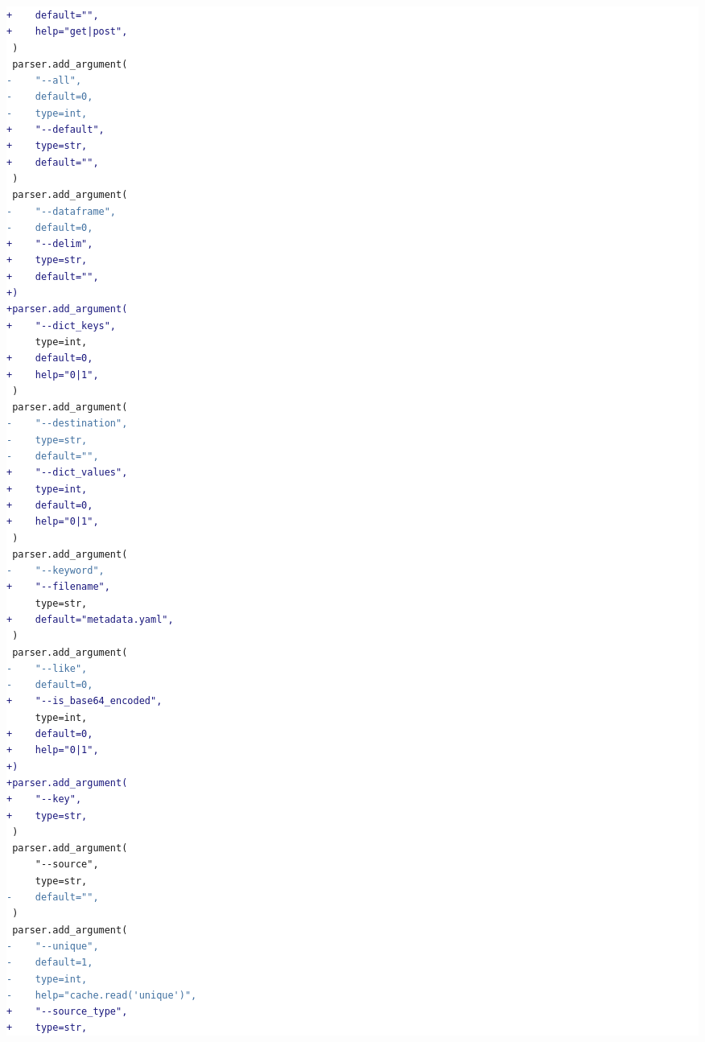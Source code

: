 ```diff
+    default="",
+    help="get|post",
 )
 parser.add_argument(
-    "--all",
-    default=0,
-    type=int,
+    "--default",
+    type=str,
+    default="",
 )
 parser.add_argument(
-    "--dataframe",
-    default=0,
+    "--delim",
+    type=str,
+    default="",
+)
+parser.add_argument(
+    "--dict_keys",
     type=int,
+    default=0,
+    help="0|1",
 )
 parser.add_argument(
-    "--destination",
-    type=str,
-    default="",
+    "--dict_values",
+    type=int,
+    default=0,
+    help="0|1",
 )
 parser.add_argument(
-    "--keyword",
+    "--filename",
     type=str,
+    default="metadata.yaml",
 )
 parser.add_argument(
-    "--like",
-    default=0,
+    "--is_base64_encoded",
     type=int,
+    default=0,
+    help="0|1",
+)
+parser.add_argument(
+    "--key",
+    type=str,
 )
 parser.add_argument(
     "--source",
     type=str,
-    default="",
 )
 parser.add_argument(
-    "--unique",
-    default=1,
-    type=int,
-    help="cache.read('unique')",
+    "--source_type",
+    type=str,
```